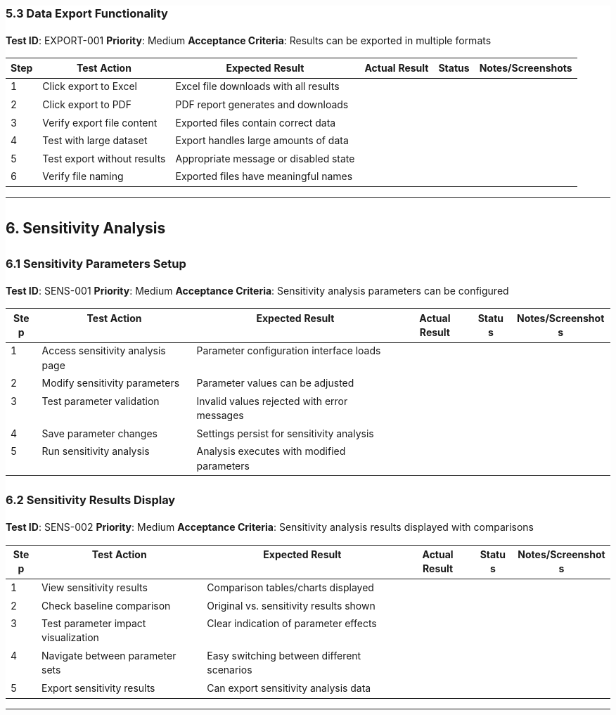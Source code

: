 ### 5.3 Data Export Functionality
**Test ID**: EXPORT-001
**Priority**: Medium
**Acceptance Criteria**: Results can be exported in multiple formats

| Step | Test Action | Expected Result | Actual Result | Status | Notes/Screenshots |
|------|-------------|----------------|---------------|---------|-------------------|
| 1 | Click export to Excel | Excel file downloads with all results | | | |
| 2 | Click export to PDF | PDF report generates and downloads | | | |
| 3 | Verify export file content | Exported files contain correct data | | | |
| 4 | Test with large dataset | Export handles large amounts of data | | | |
| 5 | Test export without results | Appropriate message or disabled state | | | |
| 6 | Verify file naming | Exported files have meaningful names | | | |

---

## 6. Sensitivity Analysis

### 6.1 Sensitivity Parameters Setup
**Test ID**: SENS-001
**Priority**: Medium
**Acceptance Criteria**: Sensitivity analysis parameters can be configured

| Step | Test Action | Expected Result | Actual Result | Status | Notes/Screenshots |
|------|-------------|----------------|---------------|---------|-------------------|
| 1 | Access sensitivity analysis page | Parameter configuration interface loads | | | |
| 2 | Modify sensitivity parameters | Parameter values can be adjusted | | | |
| 3 | Test parameter validation | Invalid values rejected with error messages | | | |
| 4 | Save parameter changes | Settings persist for sensitivity analysis | | | |
| 5 | Run sensitivity analysis | Analysis executes with modified parameters | | | |

### 6.2 Sensitivity Results Display
**Test ID**: SENS-002
**Priority**: Medium
**Acceptance Criteria**: Sensitivity analysis results displayed with comparisons

| Step | Test Action | Expected Result | Actual Result | Status | Notes/Screenshots |
|------|-------------|----------------|---------------|---------|-------------------|
| 1 | View sensitivity results | Comparison tables/charts displayed | | | |
| 2 | Check baseline comparison | Original vs. sensitivity results shown | | | |
| 3 | Test parameter impact visualization | Clear indication of parameter effects | | | |
| 4 | Navigate between parameter sets | Easy switching between different scenarios | | | |
| 5 | Export sensitivity results | Can export sensitivity analysis data | | | |

---